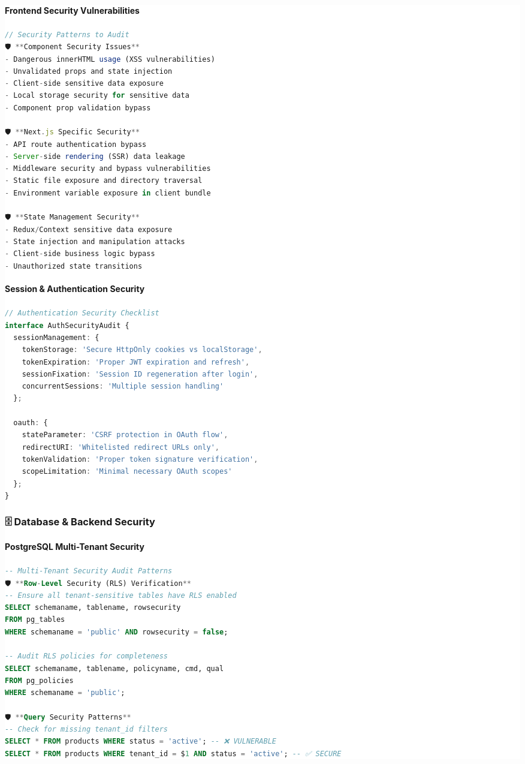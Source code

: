 #### **Frontend Security Vulnerabilities**
```typescript
// Security Patterns to Audit
🛡️ **Component Security Issues**
- Dangerous innerHTML usage (XSS vulnerabilities)
- Unvalidated props and state injection
- Client-side sensitive data exposure
- Local storage security for sensitive data
- Component prop validation bypass

🛡️ **Next.js Specific Security**
- API route authentication bypass
- Server-side rendering (SSR) data leakage
- Middleware security and bypass vulnerabilities
- Static file exposure and directory traversal
- Environment variable exposure in client bundle

🛡️ **State Management Security**
- Redux/Context sensitive data exposure
- State injection and manipulation attacks
- Client-side business logic bypass
- Unauthorized state transitions
```

#### **Session & Authentication Security**
```typescript
// Authentication Security Checklist
interface AuthSecurityAudit {
  sessionManagement: {
    tokenStorage: 'Secure HttpOnly cookies vs localStorage',
    tokenExpiration: 'Proper JWT expiration and refresh',
    sessionFixation: 'Session ID regeneration after login',
    concurrentSessions: 'Multiple session handling'
  };
  
  oauth: {
    stateParameter: 'CSRF protection in OAuth flow',
    redirectURI: 'Whitelisted redirect URLs only',
    tokenValidation: 'Proper token signature verification',
    scopeLimitation: 'Minimal necessary OAuth scopes'
  };
}
```

### **🗄️ Database & Backend Security**

#### **PostgreSQL Multi-Tenant Security**
```sql
-- Multi-Tenant Security Audit Patterns
🛡️ **Row-Level Security (RLS) Verification**
-- Ensure all tenant-sensitive tables have RLS enabled
SELECT schemaname, tablename, rowsecurity 
FROM pg_tables 
WHERE schemaname = 'public' AND rowsecurity = false;

-- Audit RLS policies for completeness
SELECT schemaname, tablename, policyname, cmd, qual 
FROM pg_policies 
WHERE schemaname = 'public';

🛡️ **Query Security Patterns**
-- Check for missing tenant_id filters
SELECT * FROM products WHERE status = 'active'; -- ❌ VULNERABLE
SELECT * FROM products WHERE tenant_id = $1 AND status = 'active'; -- ✅ SECURE
```
